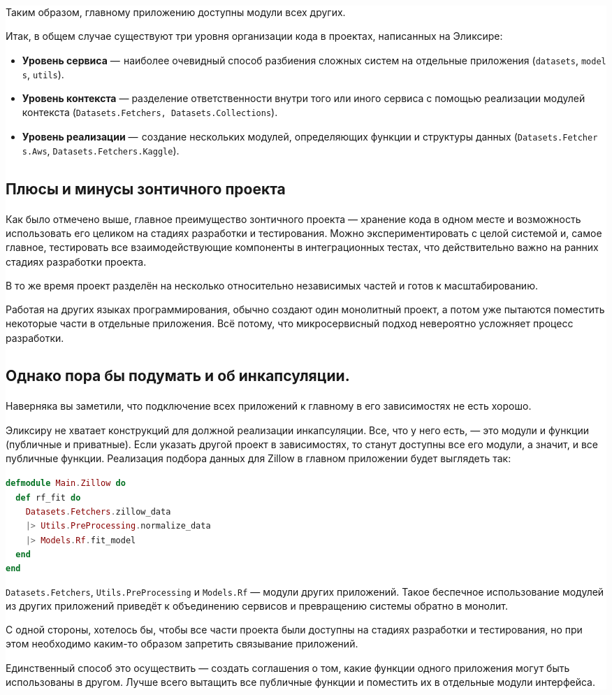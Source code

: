 Таким образом, главному приложению доступны модули всех других.

Итак, в общем случае существуют три уровня организации кода в проектах, написанных на Эликсире:

* **Уровень сервиса** —  наиболее очевидный способ разбиения сложных систем на отдельные приложения (`datasets`, `models`, `utils`).

* **Уровень контекста** — разделение ответственности внутри того или иного сервиса с помощью реализации модулей контекста (`Datasets.Fetchers, Datasets.Collections`).

* **Уровень реализации** —  создание нескольких модулей, определяющих функции и структуры данных (`Datasets.Fetchers.Aws`, `Datasets.Fetchers.Kaggle`).

## Плюсы и минусы зонтичного проекта

Как было отмечено выше, главное преимущество зонтичного проекта — хранение кода в одном месте и возможность использовать его целиком на стадиях разработки и тестирования. Можно экспериментировать с целой системой и, самое главное, тестировать все взаимодействующие компоненты в интеграционных тестах, что действительно важно на ранних стадиях разработки проекта.

В то же время проект разделён на несколько относительно независимых частей и готов к масштабированию.

Работая на других языках программирования, обычно создают один монолитный проект, а потом уже пытаются поместить некоторые части в отдельные приложения. Всё потому, что микросервисный подход невероятно усложняет процесс разработки.

## Однако пора бы подумать и об инкапсуляции.

Наверняка вы заметили, что подключение всех приложений к главному в его зависимостях не есть хорошо. 

Эликсиру не хватает конструкций для должной реализации инкапсуляции. Все, что у него есть, — это модули и функции (публичные и приватные). Если указать другой проект в зависимостях, то станут доступны все его модули, а значит, и все публичные функции. Реализация подбора данных для Zillow в главном приложении будет выглядеть так:

```elixir
defmodule Main.Zillow do
  def rf_fit do
    Datasets.Fetchers.zillow_data
    |> Utils.PreProcessing.normalize_data
    |> Models.Rf.fit_model
  end
end
```

`Datasets.Fetchers`, `Utils.PreProcessing` и `Models.Rf` — модули других приложений. Такое беспечное использование модулей из других приложений приведёт к объединению сервисов и превращению системы обратно в монолит.

С одной стороны, хотелось бы, чтобы все части проекта были доступны на стадиях разработки и тестирования, но при этом необходимо каким-то образом запретить связывание приложений.

Единственный способ это осуществить — создать соглашения о том, какие функции одного приложения могут быть использованы в другом. Лучше всего вытащить все публичные функции и поместить их в отдельные модули интерфейса.

